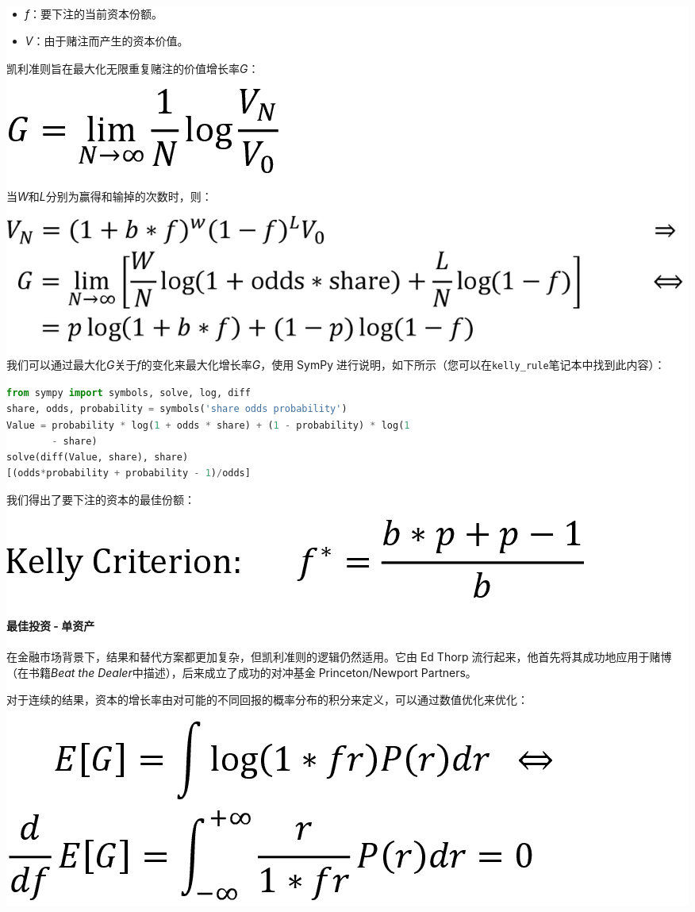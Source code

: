 +   *f*：要下注的当前资本份额。

+   *V*：由于赌注而产生的资本价值。

凯利准则旨在最大化无限重复赌注的价值增长率*G*：

![](img/B15439_05_020.png)

当*W*和*L*分别为赢得和输掉的次数时，则：

![](img/B15439_05_021.png)

我们可以通过最大化*G*关于*f*的变化来最大化增长率*G*，使用 SymPy 进行说明，如下所示（您可以在`kelly_rule`笔记本中找到此内容）：

```py
from sympy import symbols, solve, log, diff
share, odds, probability = symbols('share odds probability')
Value = probability * log(1 + odds * share) + (1 - probability) * log(1 
        - share)
solve(diff(Value, share), share)
[(odds*probability + probability - 1)/odds] 
```

我们得出了要下注的资本的最佳份额：

![](img/B15439_05_022.png)

#### 最佳投资 - 单资产

在金融市场背景下，结果和替代方案都更加复杂，但凯利准则的逻辑仍然适用。它由 Ed Thorp 流行起来，他首先将其成功地应用于赌博（在书籍*Beat the Dealer*中描述），后来成立了成功的对冲基金 Princeton/Newport Partners。

对于连续的结果，资本的增长率由对可能的不同回报的概率分布的积分来定义，可以通过数值优化来优化：

![](img/B15439_05_023.png)
